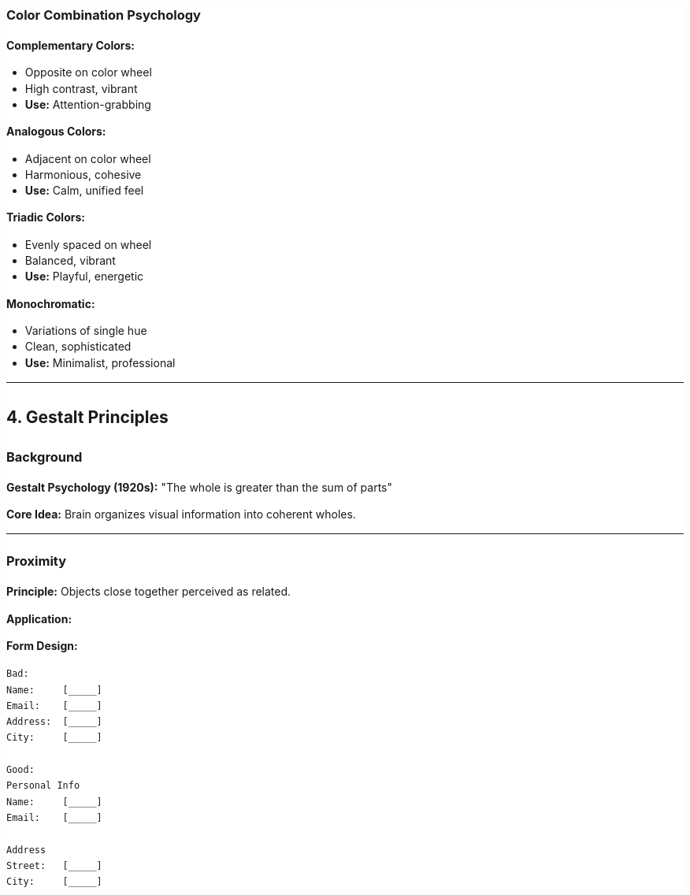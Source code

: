 
### Color Combination Psychology

**Complementary Colors:**
- Opposite on color wheel
- High contrast, vibrant
- **Use:** Attention-grabbing

**Analogous Colors:**
- Adjacent on color wheel
- Harmonious, cohesive
- **Use:** Calm, unified feel

**Triadic Colors:**
- Evenly spaced on wheel
- Balanced, vibrant
- **Use:** Playful, energetic

**Monochromatic:**
- Variations of single hue
- Clean, sophisticated
- **Use:** Minimalist, professional

---

## 4. Gestalt Principles

### Background

**Gestalt Psychology (1920s):** "The whole is greater than the sum of parts"

**Core Idea:** Brain organizes visual information into coherent wholes.

---

### Proximity

**Principle:** Objects close together perceived as related.

**Application:**

**Form Design:**
```
Bad:
Name:     [_____]
Email:    [_____]
Address:  [_____]
City:     [_____]

Good:
Personal Info
Name:     [_____]
Email:    [_____]

Address
Street:   [_____]
City:     [_____]
```
